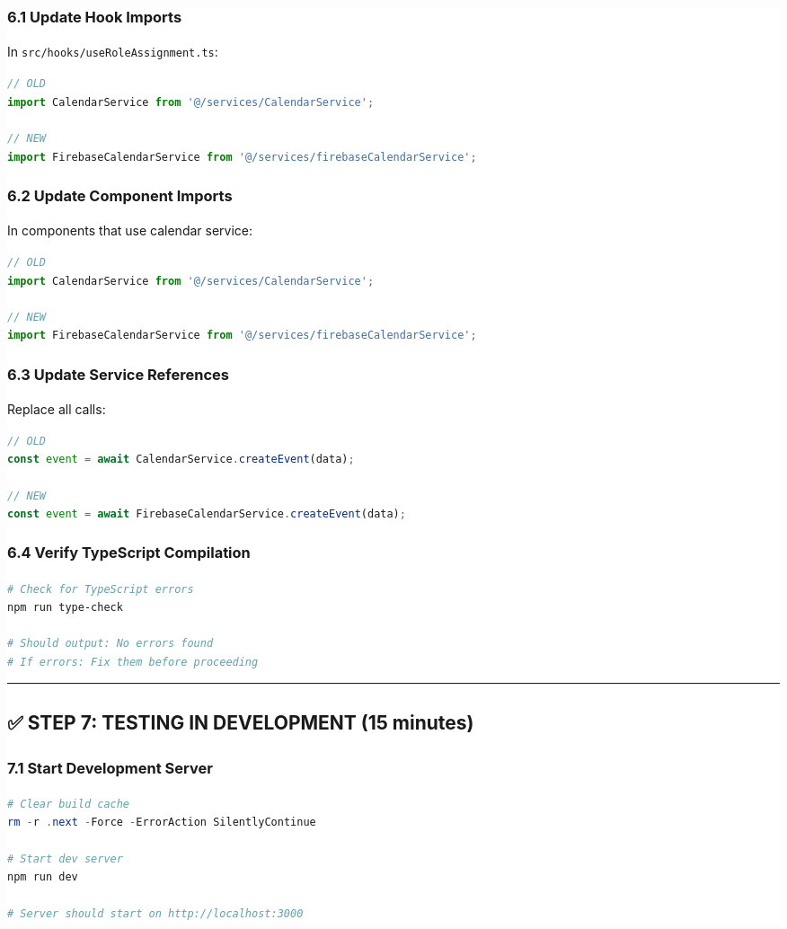 ### 6.1 Update Hook Imports

In `src/hooks/useRoleAssignment.ts`:
```typescript
// OLD
import CalendarService from '@/services/CalendarService';

// NEW
import FirebaseCalendarService from '@/services/firebaseCalendarService';
```

### 6.2 Update Component Imports

In components that use calendar service:
```typescript
// OLD
import CalendarService from '@/services/CalendarService';

// NEW
import FirebaseCalendarService from '@/services/firebaseCalendarService';
```

### 6.3 Update Service References

Replace all calls:
```typescript
// OLD
const event = await CalendarService.createEvent(data);

// NEW
const event = await FirebaseCalendarService.createEvent(data);
```

### 6.4 Verify TypeScript Compilation

```powershell
# Check for TypeScript errors
npm run type-check

# Should output: No errors found
# If errors: Fix them before proceeding
```

---

## ✅ STEP 7: TESTING IN DEVELOPMENT (15 minutes)

### 7.1 Start Development Server

```powershell
# Clear build cache
rm -r .next -Force -ErrorAction SilentlyContinue

# Start dev server
npm run dev

# Server should start on http://localhost:3000
```

